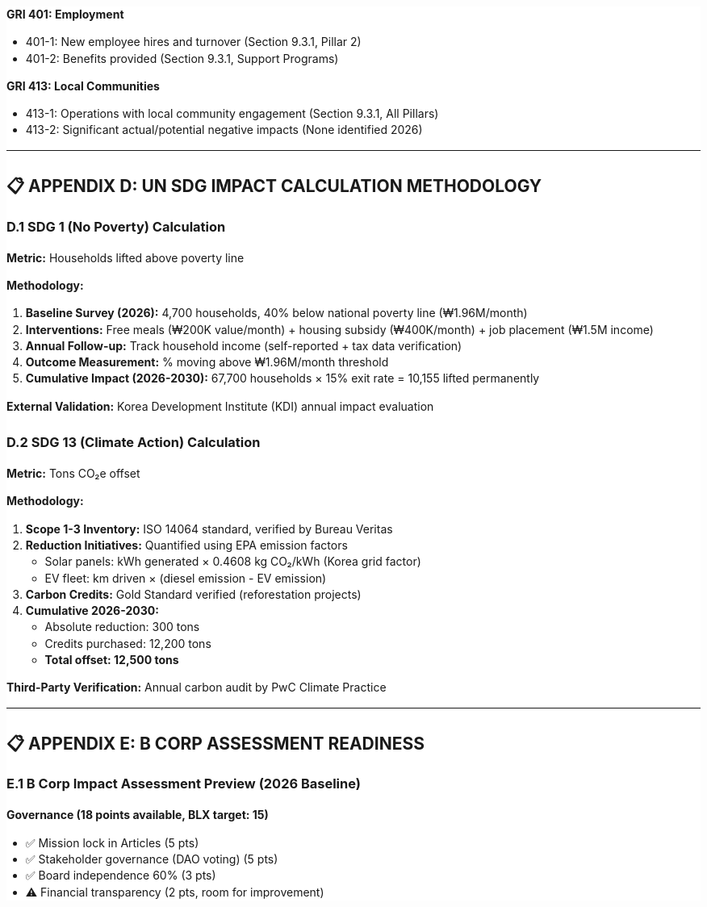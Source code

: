 **GRI 401: Employment**
- 401-1: New employee hires and turnover (Section 9.3.1, Pillar 2)
- 401-2: Benefits provided (Section 9.3.1, Support Programs)

**GRI 413: Local Communities**
- 413-1: Operations with local community engagement (Section 9.3.1, All Pillars)
- 413-2: Significant actual/potential negative impacts (None identified 2026)

---

## 📋 APPENDIX D: UN SDG IMPACT CALCULATION METHODOLOGY

### D.1 SDG 1 (No Poverty) Calculation

**Metric:** Households lifted above poverty line

**Methodology:**
1. **Baseline Survey (2026):** 4,700 households, 40% below national poverty line (₩1.96M/month)
2. **Interventions:** Free meals (₩200K value/month) + housing subsidy (₩400K/month) + job placement (₩1.5M income)
3. **Annual Follow-up:** Track household income (self-reported + tax data verification)
4. **Outcome Measurement:** % moving above ₩1.96M/month threshold
5. **Cumulative Impact (2026-2030):** 67,700 households × 15% exit rate = 10,155 lifted permanently

**External Validation:** Korea Development Institute (KDI) annual impact evaluation

### D.2 SDG 13 (Climate Action) Calculation

**Metric:** Tons CO₂e offset

**Methodology:**
1. **Scope 1-3 Inventory:** ISO 14064 standard, verified by Bureau Veritas
2. **Reduction Initiatives:** Quantified using EPA emission factors
   - Solar panels: kWh generated × 0.4608 kg CO₂/kWh (Korea grid factor)
   - EV fleet: km driven × (diesel emission - EV emission)
3. **Carbon Credits:** Gold Standard verified (reforestation projects)
4. **Cumulative 2026-2030:** 
   - Absolute reduction: 300 tons
   - Credits purchased: 12,200 tons
   - **Total offset: 12,500 tons**

**Third-Party Verification:** Annual carbon audit by PwC Climate Practice

---

## 📋 APPENDIX E: B CORP ASSESSMENT READINESS

### E.1 B Corp Impact Assessment Preview (2026 Baseline)

**Governance (18 points available, BLX target: 15)**
- ✅ Mission lock in Articles (5 pts)
- ✅ Stakeholder governance (DAO voting) (5 pts)
- ✅ Board independence 60% (3 pts)
- ⚠️ Financial transparency (2 pts, room for improvement)
